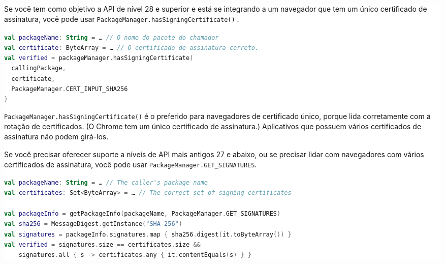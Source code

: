 Se você tem como objetivo a API de nível 28 e superior e está se integrando a um navegador que tem um único certificado de assinatura, você pode usar `PackageManager.hasSigningCertificate()` .

```kotlin
val packageName: String = … // O nome do pacote do chamador
val certificate: ByteArray = … // O certificado de assinatura correto.
val verified = packageManager.hasSigningCertificate(
  callingPackage,
  certificate,
  PackageManager.CERT_INPUT_SHA256
)
```

`PackageManager.hasSigningCertificate()` é o preferido para navegadores de certificado único, porque lida corretamente com a rotação de certificados. (O Chrome tem um único certificado de assinatura.) Aplicativos que possuem vários certificados de assinatura não podem girá-los.

Se você precisar oferecer suporte a níveis de API mais antigos 27 e abaixo, ou se precisar lidar com navegadores com vários certificados de assinatura, você pode usar `PackageManager.GET_SIGNATURES`.

```kotlin
val packageName: String = … // The caller's package name
val certificates: Set<ByteArray> = … // The correct set of signing certificates

val packageInfo = getPackageInfo(packageName, PackageManager.GET_SIGNATURES)
val sha256 = MessageDigest.getInstance("SHA-256")
val signatures = packageInfo.signatures.map { sha256.digest(it.toByteArray()) }
val verified = signatures.size == certificates.size &&
    signatures.all { s -> certificates.any { it.contentEquals(s) } }
```

